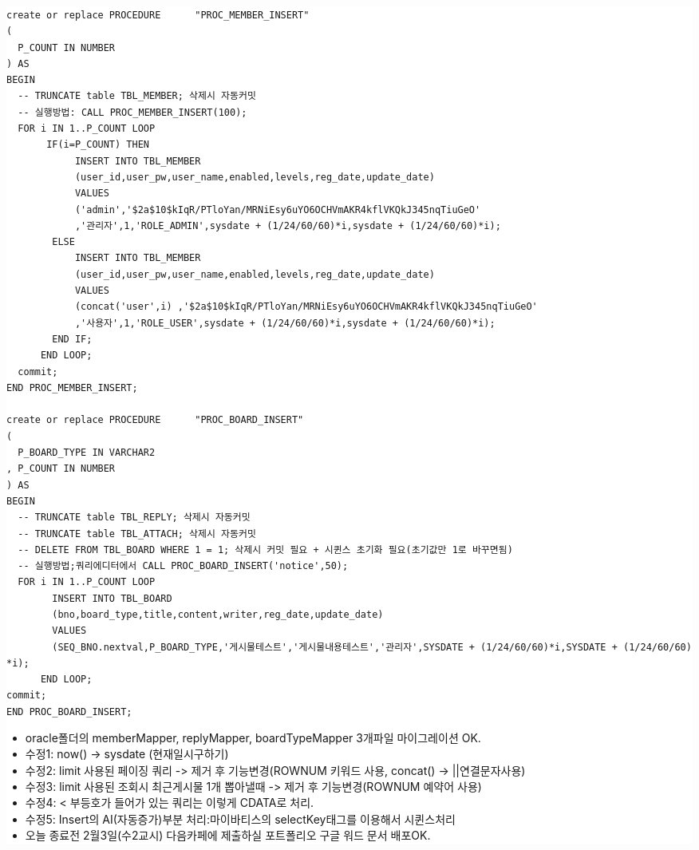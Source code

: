 ```
create or replace PROCEDURE      "PROC_MEMBER_INSERT" 
(
  P_COUNT IN NUMBER 
) AS 
BEGIN
  -- TRUNCATE table TBL_MEMBER; 삭제시 자동커밋
  -- 실행방법: CALL PROC_MEMBER_INSERT(100);
  FOR i IN 1..P_COUNT LOOP
       IF(i=P_COUNT) THEN
            INSERT INTO TBL_MEMBER
            (user_id,user_pw,user_name,enabled,levels,reg_date,update_date)
            VALUES
            ('admin','$2a$10$kIqR/PTloYan/MRNiEsy6uYO6OCHVmAKR4kflVKQkJ345nqTiuGeO'
            ,'관리자',1,'ROLE_ADMIN',sysdate + (1/24/60/60)*i,sysdate + (1/24/60/60)*i);
        ELSE
            INSERT INTO TBL_MEMBER
            (user_id,user_pw,user_name,enabled,levels,reg_date,update_date)
            VALUES
            (concat('user',i) ,'$2a$10$kIqR/PTloYan/MRNiEsy6uYO6OCHVmAKR4kflVKQkJ345nqTiuGeO'
            ,'사용자',1,'ROLE_USER',sysdate + (1/24/60/60)*i,sysdate + (1/24/60/60)*i);
        END IF;
      END LOOP;
  commit;
END PROC_MEMBER_INSERT;

create or replace PROCEDURE      "PROC_BOARD_INSERT" 
(
  P_BOARD_TYPE IN VARCHAR2 
, P_COUNT IN NUMBER 
) AS 
BEGIN
  -- TRUNCATE table TBL_REPLY; 삭제시 자동커밋
  -- TRUNCATE table TBL_ATTACH; 삭제시 자동커밋
  -- DELETE FROM TBL_BOARD WHERE 1 = 1; 삭제시 커밋 필요 + 시퀸스 초기화 필요(초기값만 1로 바꾸면됨)
  -- 실행방법;쿼리에디터에서 CALL PROC_BOARD_INSERT('notice',50);
  FOR i IN 1..P_COUNT LOOP
        INSERT INTO TBL_BOARD
        (bno,board_type,title,content,writer,reg_date,update_date) 
        VALUES
        (SEQ_BNO.nextval,P_BOARD_TYPE,'게시물테스트','게시물내용테스트','관리자',SYSDATE + (1/24/60/60)*i,SYSDATE + (1/24/60/60)*i);
      END LOOP;
commit;
END PROC_BOARD_INSERT;
```
- oracle폴더의 memberMapper, replyMapper, boardTypeMapper 3개파일 마이그레이션 OK.
- 수정1: now() -> sysdate (현재일시구하기)
- 수정2: limit 사용된 페이징 쿼리 -> 제거 후 기능변경(ROWNUM 키워드 사용, concat() -> ||연결문자사용)
- 수정3: limit 사용된 조회시 최근게시물 1개 뽑아낼때 -> 제거 후 기능변경(ROWNUM 예약어 사용)
- 수정4: < 부등호가 들어가 있는 쿼리는 <![CDATA[ 부등호가 있는 쿼리 ]]> 이렇게 CDATA로 처리.
- 수정5: Insert의 AI(자동증가)부분 처리:마이바티스의 selectKey태그를 이용해서 시퀸스처리
- 오늘 종료전 2월3일(수2교시) 다음카페에 제출하실 포트폴리오 구글 워드 문서 배포OK.
